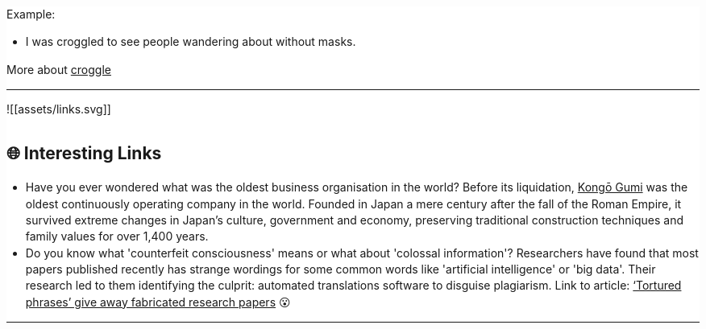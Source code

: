Example:
- I was croggled to see people wandering about without masks.

More about [croggle](https://www.wordsense.eu/croggle/)

---

![[assets/links.svg]]

## 🌐 Interesting Links

- Have you ever wondered what was the oldest business organisation in the world? Before its liquidation, [Kongō Gumi](https://worksthatwork.com/3/kongo-gumi) was the oldest continuously operating company in the world. Founded in Japan a mere century after the fall of the Roman Empire, it survived extreme changes in Japan’s culture, government and economy, preserving traditional construction techniques and family values for over 1,400 years. 
- Do you know what 'counterfeit consciousness' means or what about 'colossal information'? Researchers have found that most papers published recently has strange wordings for some common words like 'artificial intelligence' or 'big data'. Their research led to them identifying the culprit: automated translations software to disguise plagiarism. Link to article: [‘Tortured phrases’ give away fabricated research papers](https://www.nature.com/articles/d41586-021-02134-0) 😮

---
